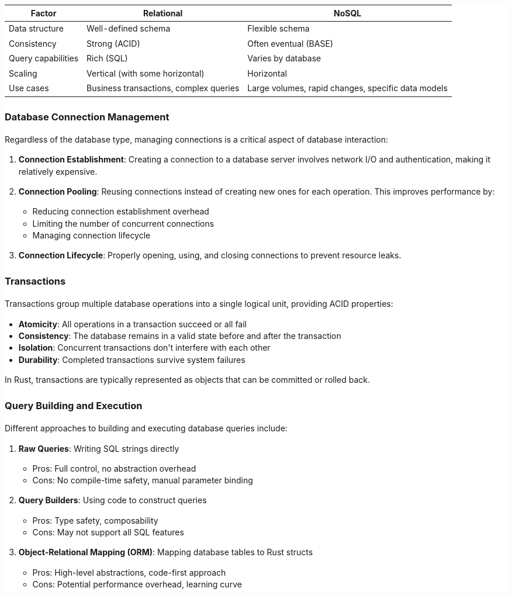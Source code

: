 | Factor             | Relational                             | NoSQL                                              |
| ------------------ | -------------------------------------- | -------------------------------------------------- |
| Data structure     | Well-defined schema                    | Flexible schema                                    |
| Consistency        | Strong (ACID)                          | Often eventual (BASE)                              |
| Query capabilities | Rich (SQL)                             | Varies by database                                 |
| Scaling            | Vertical (with some horizontal)        | Horizontal                                         |
| Use cases          | Business transactions, complex queries | Large volumes, rapid changes, specific data models |

### Database Connection Management

Regardless of the database type, managing connections is a critical aspect of database interaction:

1. **Connection Establishment**: Creating a connection to a database server involves network I/O and authentication, making it relatively expensive.

2. **Connection Pooling**: Reusing connections instead of creating new ones for each operation. This improves performance by:

   - Reducing connection establishment overhead
   - Limiting the number of concurrent connections
   - Managing connection lifecycle

3. **Connection Lifecycle**: Properly opening, using, and closing connections to prevent resource leaks.

### Transactions

Transactions group multiple database operations into a single logical unit, providing ACID properties:

- **Atomicity**: All operations in a transaction succeed or all fail
- **Consistency**: The database remains in a valid state before and after the transaction
- **Isolation**: Concurrent transactions don't interfere with each other
- **Durability**: Completed transactions survive system failures

In Rust, transactions are typically represented as objects that can be committed or rolled back.

### Query Building and Execution

Different approaches to building and executing database queries include:

1. **Raw Queries**: Writing SQL strings directly

   - Pros: Full control, no abstraction overhead
   - Cons: No compile-time safety, manual parameter binding

2. **Query Builders**: Using code to construct queries

   - Pros: Type safety, composability
   - Cons: May not support all SQL features

3. **Object-Relational Mapping (ORM)**: Mapping database tables to Rust structs
   - Pros: High-level abstractions, code-first approach
   - Cons: Potential performance overhead, learning curve
